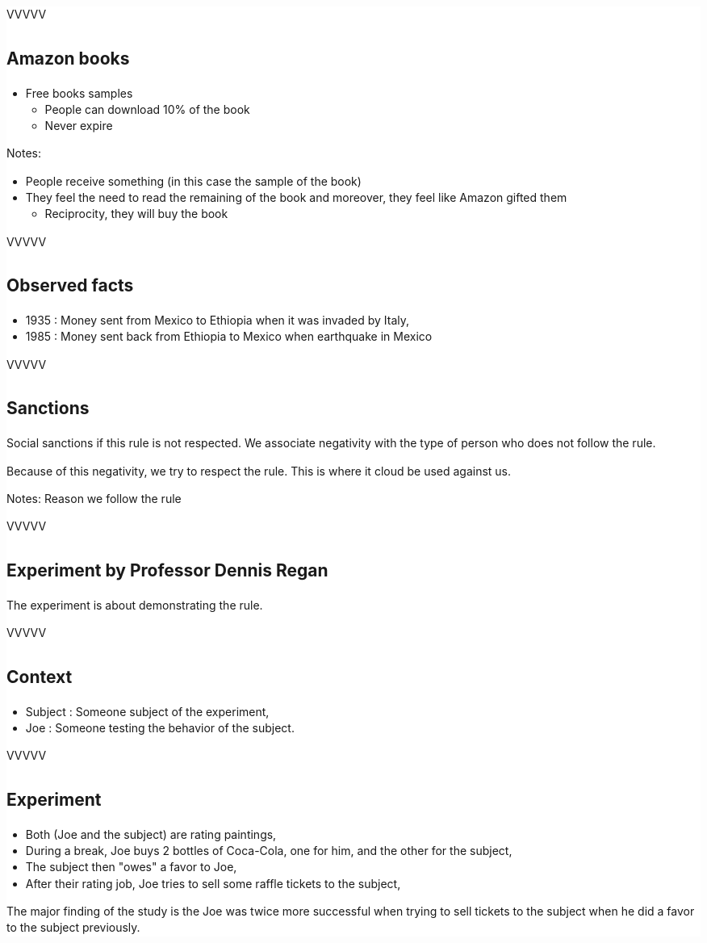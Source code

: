VVVVV

##  Amazon books

- Free books samples 
	- People can download 10% of the book
	- Never expire

Notes:
- People receive something (in this case the sample of the book) 
- They feel the need to read the remaining of the book and moreover, they feel like Amazon gifted them 
	- Reciprocity, they will buy the book


VVVVV
## Observed facts

- 1935 : Money sent from Mexico to Ethiopia when it was invaded by Italy, 
- 1985 : Money sent back from Ethiopia to Mexico when earthquake in Mexico


VVVVV
## Sanctions
Social sanctions if this rule is not respected. We associate negativity with the type of person who does not follow the rule. 

Because of this negativity, we try to respect the rule. This is where it cloud be used against us.

Notes:
Reason we follow the rule


VVVVV
## Experiment by Professor Dennis Regan 

The experiment is about demonstrating the rule. 

VVVVV
## Context

- Subject : Someone subject of the experiment,
- Joe : Someone testing the behavior of the subject.

VVVVV
## Experiment

- Both (Joe and the subject) are rating paintings,
- During a break, Joe buys 2 bottles of Coca-Cola, one for him, and the other for the subject,
- The subject then "owes" a favor to Joe,
- After their rating job, Joe tries to sell some raffle tickets to the subject,

The major finding of the study is the Joe was twice more successful when trying to sell tickets to the subject when he did a favor to the subject previously.
